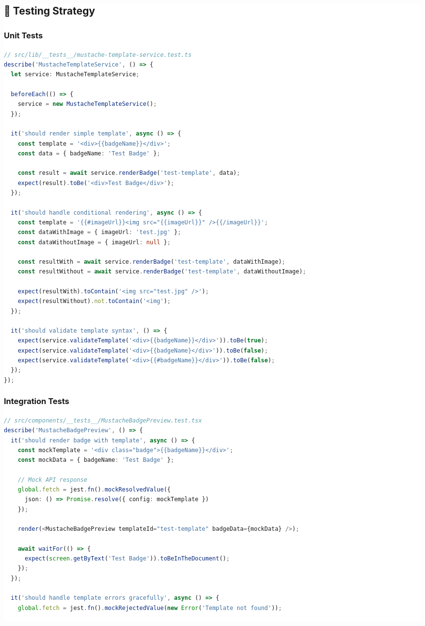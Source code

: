 ## 🧪 **Testing Strategy**

### **Unit Tests**
```typescript
// src/lib/__tests__/mustache-template-service.test.ts
describe('MustacheTemplateService', () => {
  let service: MustacheTemplateService;
  
  beforeEach(() => {
    service = new MustacheTemplateService();
  });
  
  it('should render simple template', async () => {
    const template = '<div>{{badgeName}}</div>';
    const data = { badgeName: 'Test Badge' };
    
    const result = await service.renderBadge('test-template', data);
    expect(result).toBe('<div>Test Badge</div>');
  });
  
  it('should handle conditional rendering', async () => {
    const template = '{{#imageUrl}}<img src="{{imageUrl}}" />{{/imageUrl}}';
    const dataWithImage = { imageUrl: 'test.jpg' };
    const dataWithoutImage = { imageUrl: null };
    
    const resultWith = await service.renderBadge('test-template', dataWithImage);
    const resultWithout = await service.renderBadge('test-template', dataWithoutImage);
    
    expect(resultWith).toContain('<img src="test.jpg" />');
    expect(resultWithout).not.toContain('<img');
  });
  
  it('should validate template syntax', () => {
    expect(service.validateTemplate('<div>{{badgeName}}</div>')).toBe(true);
    expect(service.validateTemplate('<div>{{badgeName}</div>')).toBe(false);
    expect(service.validateTemplate('<div>{{#badgeName}}</div>')).toBe(false);
  });
});
```

### **Integration Tests**
```typescript
// src/components/__tests__/MustacheBadgePreview.test.tsx
describe('MustacheBadgePreview', () => {
  it('should render badge with template', async () => {
    const mockTemplate = '<div class="badge">{{badgeName}}</div>';
    const mockData = { badgeName: 'Test Badge' };
    
    // Mock API response
    global.fetch = jest.fn().mockResolvedValue({
      json: () => Promise.resolve({ config: mockTemplate })
    });
    
    render(<MustacheBadgePreview templateId="test-template" badgeData={mockData} />);
    
    await waitFor(() => {
      expect(screen.getByText('Test Badge')).toBeInTheDocument();
    });
  });
  
  it('should handle template errors gracefully', async () => {
    global.fetch = jest.fn().mockRejectedValue(new Error('Template not found'));
    
```